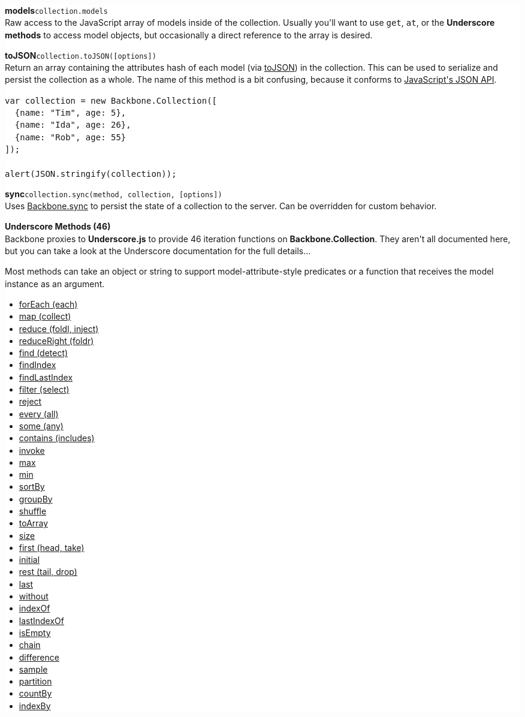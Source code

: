 **models**`collection.models`  
Raw access to the JavaScript array of models inside of the collection. Usually you'll want to use <tt>get</tt>, <tt>at</tt>, or the **Underscore methods** to access model objects, but occasionally a direct reference to the array is desired.

**toJSON**`collection.toJSON([options])`  
Return an array containing the attributes hash of each model (via [toJSON](#Model-toJSON)) in the collection. This can be used to serialize and persist the collection as a whole. The name of this method is a bit confusing, because it conforms to [JavaScript's JSON API](https://developer.mozilla.org/docs/Web/JavaScript/Reference/Global_Objects/JSON/stringify#toJSON_behavior).

<pre class="runnable">var collection = new Backbone.Collection([
  {name: "Tim", age: 5},
  {name: "Ida", age: 26},
  {name: "Rob", age: 55}
]);

alert(JSON.stringify(collection));
</pre>

**sync**`collection.sync(method, collection, [options])`  
Uses [Backbone.sync](#Sync) to persist the state of a collection to the server. Can be overridden for custom behavior.

**Underscore Methods (46)**  
Backbone proxies to **Underscore.js** to provide 46 iteration functions on **Backbone.Collection**. They aren't all documented here, but you can take a look at the Underscore documentation for the full details…

Most methods can take an object or string to support model-attribute-style predicates or a function that receives the model instance as an argument.

*   [forEach (each)](http://underscorejs.org/#each)
*   [map (collect)](http://underscorejs.org/#map)
*   [reduce (foldl, inject)](http://underscorejs.org/#reduce)
*   [reduceRight (foldr)](http://underscorejs.org/#reduceRight)
*   [find (detect)](http://underscorejs.org/#find)
*   [findIndex](http://underscorejs.org/#findIndex)
*   [findLastIndex](http://underscorejs.org/#findLastIndex)
*   [filter (select)](http://underscorejs.org/#filter)
*   [reject](http://underscorejs.org/#reject)
*   [every (all)](http://underscorejs.org/#every)
*   [some (any)](http://underscorejs.org/#some)
*   [contains (includes)](http://underscorejs.org/#contains)
*   [invoke](http://underscorejs.org/#invoke)
*   [max](http://underscorejs.org/#max)
*   [min](http://underscorejs.org/#min)
*   [sortBy](http://underscorejs.org/#sortBy)
*   [groupBy](http://underscorejs.org/#groupBy)
*   [shuffle](http://underscorejs.org/#shuffle)
*   [toArray](http://underscorejs.org/#toArray)
*   [size](http://underscorejs.org/#size)
*   [first (head, take)](http://underscorejs.org/#first)
*   [initial](http://underscorejs.org/#initial)
*   [rest (tail, drop)](http://underscorejs.org/#rest)
*   [last](http://underscorejs.org/#last)
*   [without](http://underscorejs.org/#without)
*   [indexOf](http://underscorejs.org/#indexOf)
*   [lastIndexOf](http://underscorejs.org/#lastIndexOf)
*   [isEmpty](http://underscorejs.org/#isEmpty)
*   [chain](http://underscorejs.org/#chain)
*   [difference](http://underscorejs.org/#difference)
*   [sample](http://underscorejs.org/#sample)
*   [partition](http://underscorejs.org/#partition)
*   [countBy](http://underscorejs.org/#countBy)
*   [indexBy](http://underscorejs.org/#indexBy)

